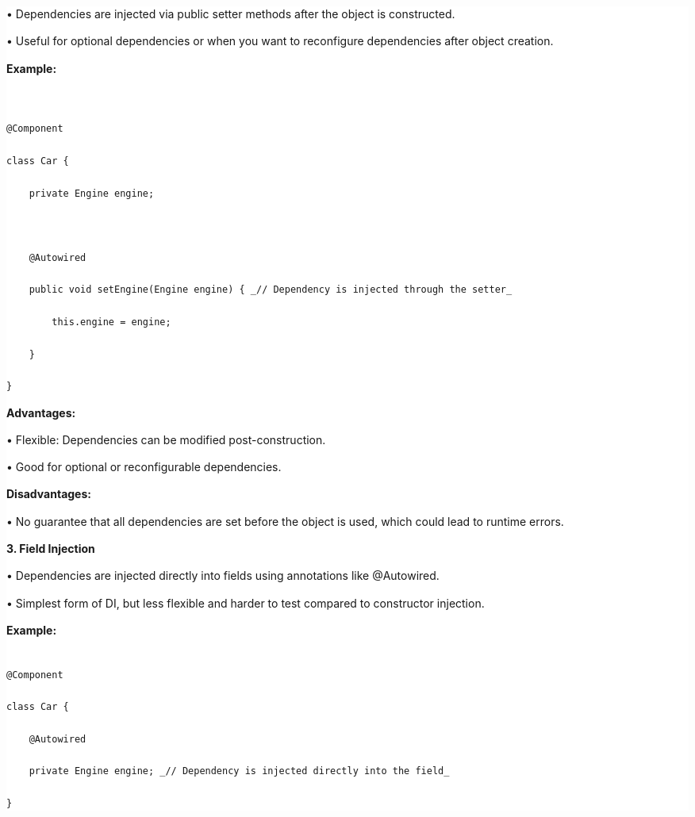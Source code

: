 • Dependencies are injected via public setter methods after the object is constructed.

• Useful for optional dependencies or when you want to reconfigure dependencies after object creation.

  

**Example:**

```
  

@Component

class Car {

    private Engine engine;

  

    @Autowired

    public void setEngine(Engine engine) { _// Dependency is injected through the setter_

        this.engine = engine;

    }

}

```
  

**Advantages:**

• Flexible: Dependencies can be modified post-construction.

• Good for optional or reconfigurable dependencies.

  

**Disadvantages:**

• No guarantee that all dependencies are set before the object is used, which could lead to runtime errors.

  

**3. Field Injection**

• Dependencies are injected directly into fields using annotations like @Autowired.

• Simplest form of DI, but less flexible and harder to test compared to constructor injection.

  

**Example:**

  
```

@Component

class Car {

    @Autowired

    private Engine engine; _// Dependency is injected directly into the field_

}

```
  